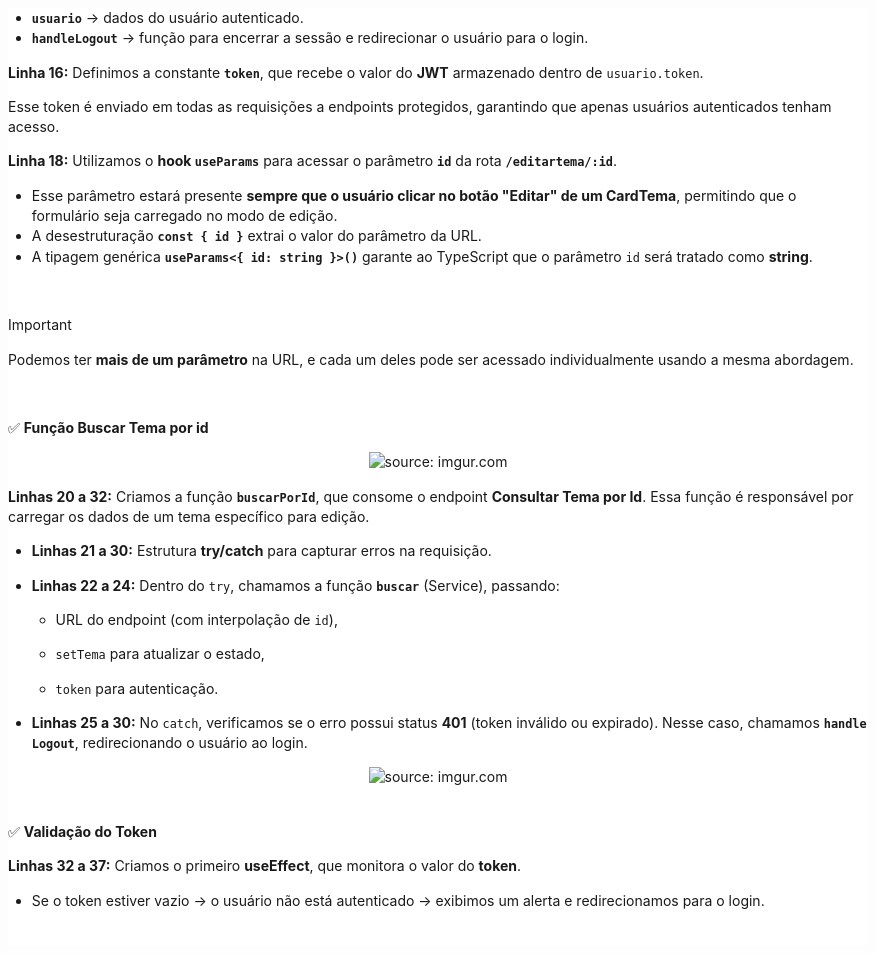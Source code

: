 - **`usuario`** → dados do usuário autenticado.
- **`handleLogout`** → função para encerrar a sessão e redirecionar o usuário para o login.

**Linha 16:** Definimos a constante **`token`**, que recebe o valor do **JWT** armazenado dentro de `usuario.token`.

Esse token é enviado em todas as requisições a endpoints protegidos, garantindo que apenas usuários autenticados tenham acesso.

**Linha 18:** Utilizamos o **hook `useParams`** para acessar o parâmetro **`id`** da rota **`/editartema/:id`**.

- Esse parâmetro estará presente **sempre que o usuário clicar no botão "Editar" de um CardTema**, permitindo que o formulário seja carregado no modo de edição.
- A desestruturação **`const { id }`** extrai o valor do parâmetro da URL.
- A tipagem genérica **`useParams<{ id: string }>()`** garante ao TypeScript que o parâmetro `id` será tratado como **string**.

<br />

> [!IMPORTANT]
>
> Podemos ter **mais de um parâmetro** na URL, e cada um deles pode ser acessado individualmente usando a mesma abordagem.

<br />

✅ **Função Buscar Tema por id**

<div align="center"><img src="https://i.imgur.com/UfuMFrO.png" title="source: imgur.com" /></div>

**Linhas 20 a 32:** Criamos a função **`buscarPorId`**, que consome o endpoint **Consultar Tema por Id**. Essa função é responsável por carregar os dados de um tema específico para edição.

- **Linhas 21 a 30:** Estrutura **try/catch** para capturar erros na requisição.

- **Linhas 22 a 24:** Dentro do `try`, chamamos a função **`buscar`** (Service), passando:

  - URL do endpoint (com interpolação de `id`),

  - `setTema` para atualizar o estado,

  - `token` para autenticação.

- **Linhas 25 a 30:** No `catch`, verificamos se o erro possui status **401** (token inválido ou expirado). Nesse caso, chamamos **`handleLogout`**, redirecionando o usuário ao login.

<div align="center"><img src="https://i.imgur.com/v84jSvb.png" title="source: imgur.com" /></div>

<br />

✅ **Validação do Token**

**Linhas 32 a 37:** Criamos o primeiro **useEffect**, que monitora o valor do **token**.

- Se o token estiver vazio → o usuário não está autenticado → exibimos um alerta e redirecionamos para o login.

<br />
